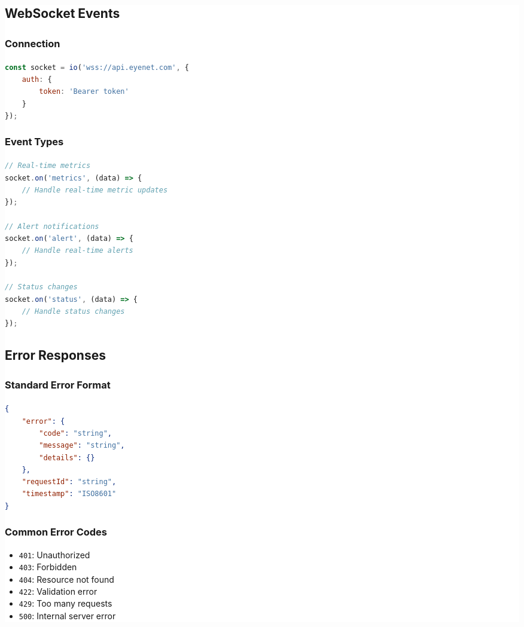 ## WebSocket Events

### Connection
```javascript
const socket = io('wss://api.eyenet.com', {
    auth: {
        token: 'Bearer token'
    }
});
```

### Event Types
```javascript
// Real-time metrics
socket.on('metrics', (data) => {
    // Handle real-time metric updates
});

// Alert notifications
socket.on('alert', (data) => {
    // Handle real-time alerts
});

// Status changes
socket.on('status', (data) => {
    // Handle status changes
});
```

## Error Responses

### Standard Error Format
```json
{
    "error": {
        "code": "string",
        "message": "string",
        "details": {}
    },
    "requestId": "string",
    "timestamp": "ISO8601"
}
```

### Common Error Codes
- `401`: Unauthorized
- `403`: Forbidden
- `404`: Resource not found
- `422`: Validation error
- `429`: Too many requests
- `500`: Internal server error
